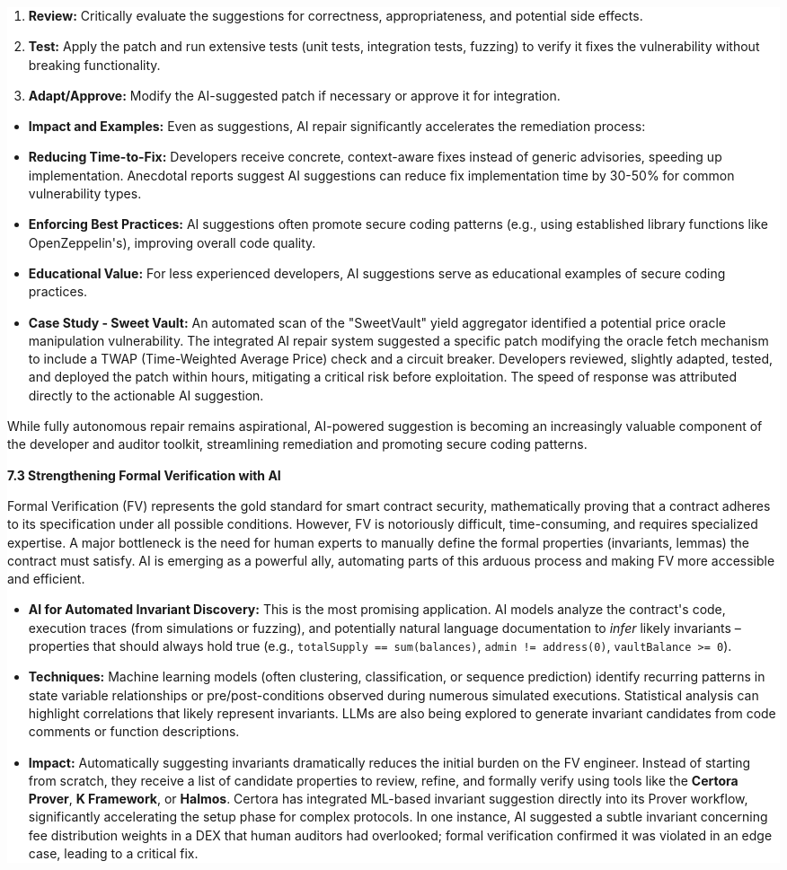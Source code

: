 1.  **Review:** Critically evaluate the suggestions for correctness, appropriateness, and potential side effects.

2.  **Test:** Apply the patch and run extensive tests (unit tests, integration tests, fuzzing) to verify it fixes the vulnerability without breaking functionality.

3.  **Adapt/Approve:** Modify the AI-suggested patch if necessary or approve it for integration.

*   **Impact and Examples:** Even as suggestions, AI repair significantly accelerates the remediation process:

*   **Reducing Time-to-Fix:** Developers receive concrete, context-aware fixes instead of generic advisories, speeding up implementation. Anecdotal reports suggest AI suggestions can reduce fix implementation time by 30-50% for common vulnerability types.

*   **Enforcing Best Practices:** AI suggestions often promote secure coding patterns (e.g., using established library functions like OpenZeppelin's), improving overall code quality.

*   **Educational Value:** For less experienced developers, AI suggestions serve as educational examples of secure coding practices.

*   **Case Study - Sweet Vault:** An automated scan of the "SweetVault" yield aggregator identified a potential price oracle manipulation vulnerability. The integrated AI repair system suggested a specific patch modifying the oracle fetch mechanism to include a TWAP (Time-Weighted Average Price) check and a circuit breaker. Developers reviewed, slightly adapted, tested, and deployed the patch within hours, mitigating a critical risk before exploitation. The speed of response was attributed directly to the actionable AI suggestion.

While fully autonomous repair remains aspirational, AI-powered suggestion is becoming an increasingly valuable component of the developer and auditor toolkit, streamlining remediation and promoting secure coding patterns.

**7.3 Strengthening Formal Verification with AI**

Formal Verification (FV) represents the gold standard for smart contract security, mathematically proving that a contract adheres to its specification under all possible conditions. However, FV is notoriously difficult, time-consuming, and requires specialized expertise. A major bottleneck is the need for human experts to manually define the formal properties (invariants, lemmas) the contract must satisfy. AI is emerging as a powerful ally, automating parts of this arduous process and making FV more accessible and efficient.

*   **AI for Automated Invariant Discovery:** This is the most promising application. AI models analyze the contract's code, execution traces (from simulations or fuzzing), and potentially natural language documentation to *infer* likely invariants – properties that should always hold true (e.g., `totalSupply == sum(balances)`, `admin != address(0)`, `vaultBalance >= 0`).

*   **Techniques:** Machine learning models (often clustering, classification, or sequence prediction) identify recurring patterns in state variable relationships or pre/post-conditions observed during numerous simulated executions. Statistical analysis can highlight correlations that likely represent invariants. LLMs are also being explored to generate invariant candidates from code comments or function descriptions.

*   **Impact:** Automatically suggesting invariants dramatically reduces the initial burden on the FV engineer. Instead of starting from scratch, they receive a list of candidate properties to review, refine, and formally verify using tools like the **Certora Prover**, **K Framework**, or **Halmos**. Certora has integrated ML-based invariant suggestion directly into its Prover workflow, significantly accelerating the setup phase for complex protocols. In one instance, AI suggested a subtle invariant concerning fee distribution weights in a DEX that human auditors had overlooked; formal verification confirmed it was violated in an edge case, leading to a critical fix.
